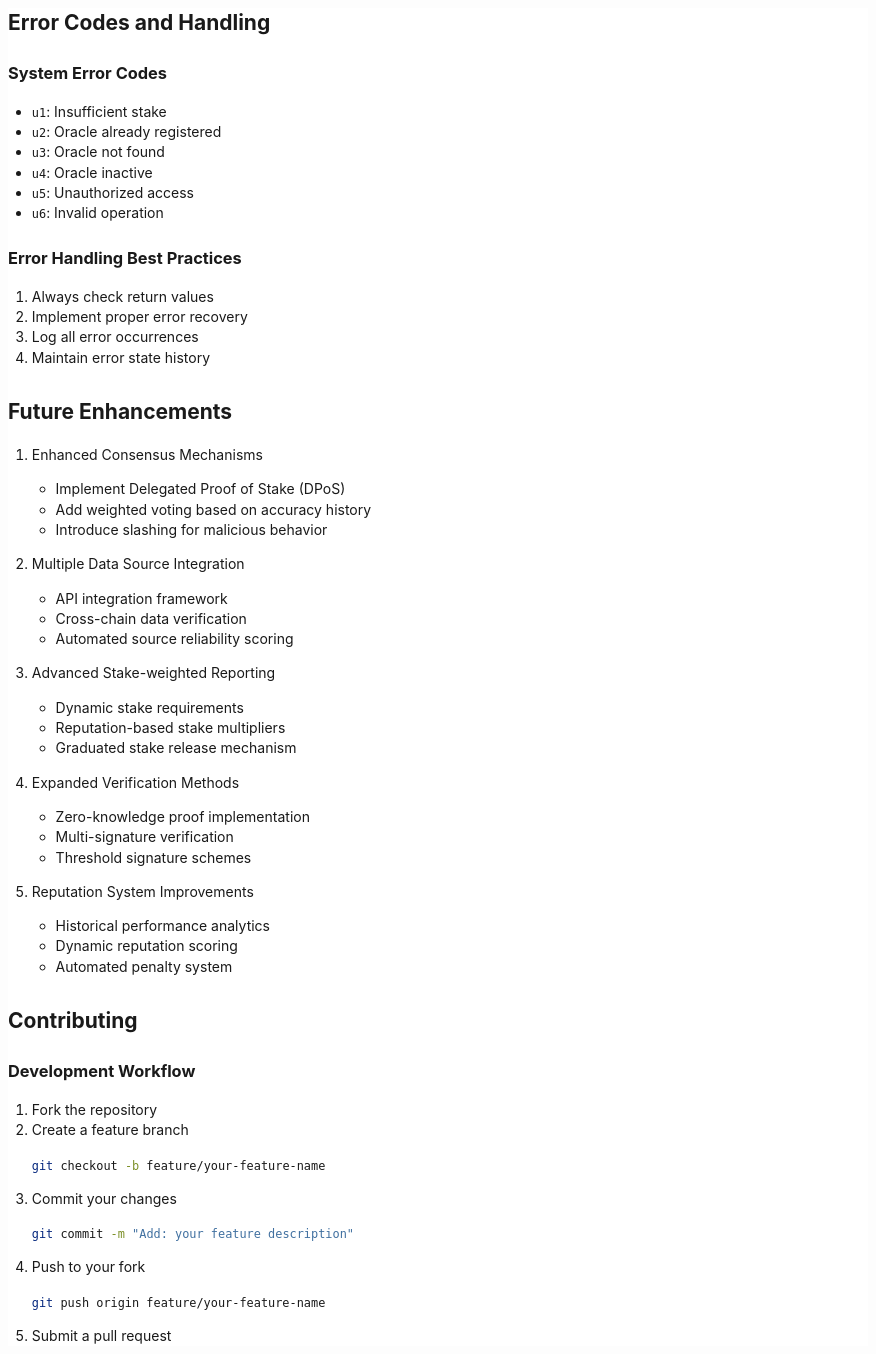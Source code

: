 ## Error Codes and Handling

### System Error Codes
- `u1`: Insufficient stake
- `u2`: Oracle already registered
- `u3`: Oracle not found
- `u4`: Oracle inactive
- `u5`: Unauthorized access
- `u6`: Invalid operation

### Error Handling Best Practices
1. Always check return values
2. Implement proper error recovery
3. Log all error occurrences
4. Maintain error state history

## Future Enhancements
1. Enhanced Consensus Mechanisms
   - Implement Delegated Proof of Stake (DPoS)
   - Add weighted voting based on accuracy history
   - Introduce slashing for malicious behavior

2. Multiple Data Source Integration
   - API integration framework
   - Cross-chain data verification
   - Automated source reliability scoring

3. Advanced Stake-weighted Reporting
   - Dynamic stake requirements
   - Reputation-based stake multipliers
   - Graduated stake release mechanism

4. Expanded Verification Methods
   - Zero-knowledge proof implementation
   - Multi-signature verification
   - Threshold signature schemes

5. Reputation System Improvements
   - Historical performance analytics
   - Dynamic reputation scoring
   - Automated penalty system

## Contributing

### Development Workflow
1. Fork the repository
2. Create a feature branch
   ```bash
   git checkout -b feature/your-feature-name
   ```
3. Commit your changes
   ```bash
   git commit -m "Add: your feature description"
   ```
4. Push to your fork
   ```bash
   git push origin feature/your-feature-name
   ```
5. Submit a pull request
